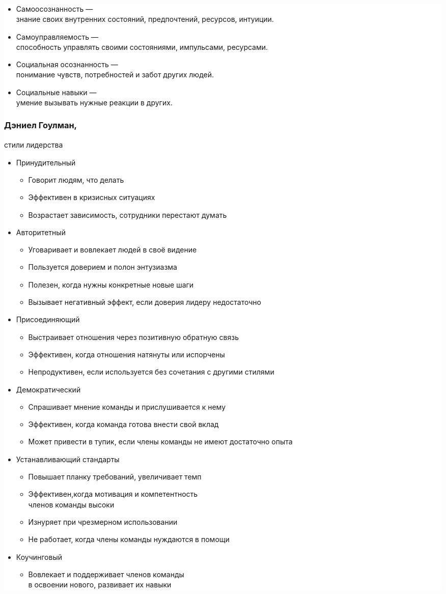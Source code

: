 - Самоосознанность —   
  знание своих внутренних состояний, предпочтений, ресурсов, интуиции.

- Самоуправляемость —   
  способность управлять своими состояниями, импульсами, ресурсами.

- Социальная осознанность —  
  понимание чувств, потребностей и забот других людей.

- Социальные навыки —  
  умение вызывать нужные реакции в других.

### Дэниел Гоулман,  
  стили лидерства

- Принудительный

	- Говорит людям, что делать

	- Эффективен в кризисных ситуациях

	- Возрастает зависимость, сотрудники перестают думать

- Авторитетный

	- Уговаривает и вовлекает людей в своё видение

	- Пользуется доверием и полон энтузиазма

	- Полезен, когда нужны конкретные новые шаги

	- Вызывает негативный эффект, если доверия лидеру недостаточно

- Присоединяющий

	- Выстраивает отношения через позитивную обратную связь

	- Эффективен, когда отношения натянуты или испорчены

	- Непродуктивен, если используется без сочетания с другими стилями

- Демократический

	- Спрашивает мнение команды и прислушивается к нему

	- Эффективен, когда команда готова внести свой вклад

	- Может привести в тупик, если члены команды не имеют достаточно опыта

- Устанавливающий стандарты

	- Повышает планку требований, увеличивает темп

	- Эффективен,когда мотивация и компетентность  
	  членов команды высоки

	- Изнуряет при чрезмерном использовании

	- Не работает, когда члены команды нуждаются в помощи

- Коучинговый

	- Вовлекает и поддерживает членов команды  
	  в освоении нового, развивает их навыки
